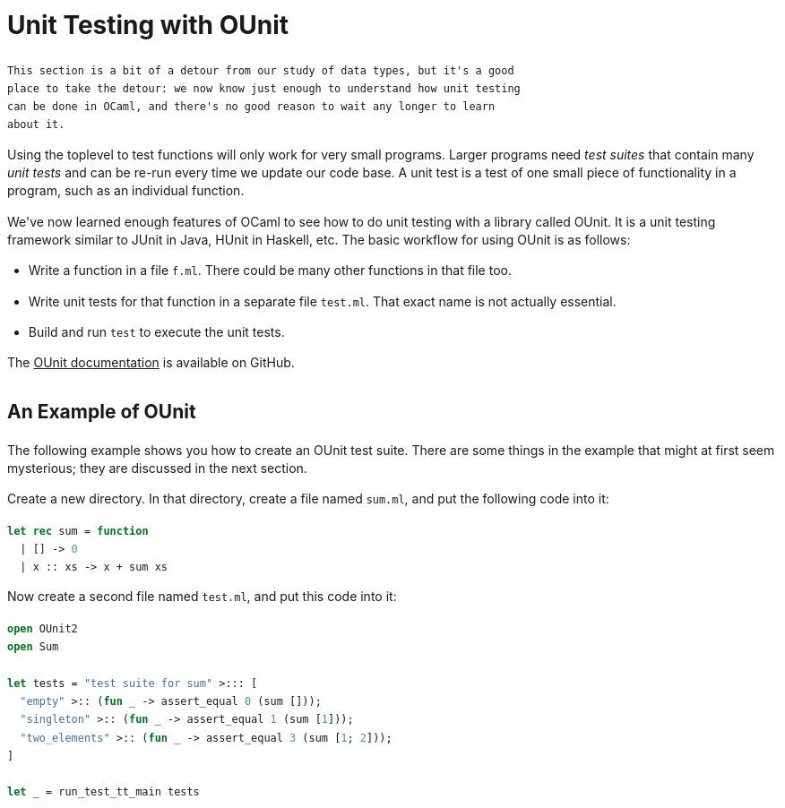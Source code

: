 # Unit Testing with OUnit

```{note}
This section is a bit of a detour from our study of data types, but it's a good
place to take the detour: we now know just enough to understand how unit testing
can be done in OCaml, and there's no good reason to wait any longer to learn
about it.
```

Using the toplevel to test functions will only work for very small programs.
Larger programs need *test suites* that contain many *unit tests* and can be
re-run every time we update our code base. A unit test is a test of one small
piece of functionality in a program, such as an individual function.

We've now learned enough features of OCaml to see how to do unit testing with a
library called OUnit. It is a unit testing framework similar to JUnit in Java,
HUnit in Haskell, etc. The basic workflow for using OUnit is as follows:

* Write a function in a file `f.ml`. There could be many other functions in that
  file too.

* Write unit tests for that function in a separate file `test.ml`. That exact
  name is not actually essential.

* Build and run `test` to execute the unit tests.

The [OUnit documentation][ounitdoc] is available on GitHub.

[ounitdoc]: https://gildor478.github.io/ounit/ounit2/index.html

## An Example of OUnit

The following example shows you how to create an OUnit test suite. There are
some things in the example that might at first seem mysterious; they are
discussed in the next section.

Create a new directory. In that directory, create a file named `sum.ml`, and put
the following code into it:
```ocaml
let rec sum = function
  | [] -> 0
  | x :: xs -> x + sum xs
```

Now create a second file named `test.ml`, and put this code into it:
```ocaml
open OUnit2
open Sum

let tests = "test suite for sum" >::: [
  "empty" >:: (fun _ -> assert_equal 0 (sum []));
  "singleton" >:: (fun _ -> assert_equal 1 (sum [1]));
  "two_elements" >:: (fun _ -> assert_equal 3 (sum [1; 2]));
]

let _ = run_test_tt_main tests
```
